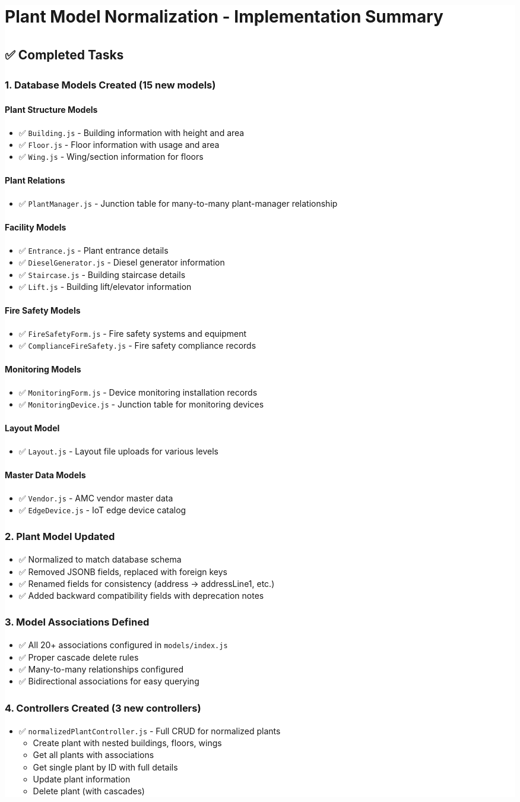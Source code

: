 # Plant Model Normalization - Implementation Summary

## ✅ Completed Tasks

### 1. Database Models Created (15 new models)

#### Plant Structure Models
- ✅ `Building.js` - Building information with height and area
- ✅ `Floor.js` - Floor information with usage and area
- ✅ `Wing.js` - Wing/section information for floors

#### Plant Relations
- ✅ `PlantManager.js` - Junction table for many-to-many plant-manager relationship

#### Facility Models
- ✅ `Entrance.js` - Plant entrance details
- ✅ `DieselGenerator.js` - Diesel generator information
- ✅ `Staircase.js` - Building staircase details
- ✅ `Lift.js` - Building lift/elevator information

#### Fire Safety Models
- ✅ `FireSafetyForm.js` - Fire safety systems and equipment
- ✅ `ComplianceFireSafety.js` - Fire safety compliance records

#### Monitoring Models
- ✅ `MonitoringForm.js` - Device monitoring installation records
- ✅ `MonitoringDevice.js` - Junction table for monitoring devices

#### Layout Model
- ✅ `Layout.js` - Layout file uploads for various levels

#### Master Data Models
- ✅ `Vendor.js` - AMC vendor master data
- ✅ `EdgeDevice.js` - IoT edge device catalog

### 2. Plant Model Updated
- ✅ Normalized to match database schema
- ✅ Removed JSONB fields, replaced with foreign keys
- ✅ Renamed fields for consistency (address → addressLine1, etc.)
- ✅ Added backward compatibility fields with deprecation notes

### 3. Model Associations Defined
- ✅ All 20+ associations configured in `models/index.js`
- ✅ Proper cascade delete rules
- ✅ Many-to-many relationships configured
- ✅ Bidirectional associations for easy querying

### 4. Controllers Created (3 new controllers)
- ✅ `normalizedPlantController.js` - Full CRUD for normalized plants
  - Create plant with nested buildings, floors, wings
  - Get all plants with associations
  - Get single plant by ID with full details
  - Update plant information
  - Delete plant (with cascades)
  